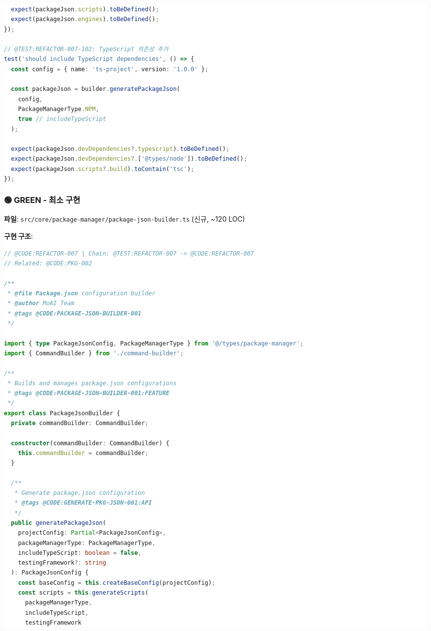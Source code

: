```typescript
  expect(packageJson.scripts).toBeDefined();
  expect(packageJson.engines).toBeDefined();
});

// @TEST:REFACTOR-007-102: TypeScript 의존성 추가
test('should include TypeScript dependencies', () => {
  const config = { name: 'ts-project', version: '1.0.0' };

  const packageJson = builder.generatePackageJson(
    config,
    PackageManagerType.NPM,
    true // includeTypeScript
  );

  expect(packageJson.devDependencies?.typescript).toBeDefined();
  expect(packageJson.devDependencies?.['@types/node']).toBeDefined();
  expect(packageJson.scripts?.build).toContain('tsc');
});
```

### 🟢 GREEN - 최소 구현

**파일**: `src/core/package-manager/package-json-builder.ts` (신규, ~120 LOC)

**구현 구조**:
```typescript
// @CODE:REFACTOR-007 | Chain: @TEST:REFACTOR-007 -> @CODE:REFACTOR-007
// Related: @CODE:PKG-002

/**
 * @file Package.json configuration builder
 * @author MoAI Team
 * @tags @CODE:PACKAGE-JSON-BUILDER-001
 */

import { type PackageJsonConfig, PackageManagerType } from '@/types/package-manager';
import { CommandBuilder } from './command-builder';

/**
 * Builds and manages package.json configurations
 * @tags @CODE:PACKAGE-JSON-BUILDER-001:FEATURE
 */
export class PackageJsonBuilder {
  private commandBuilder: CommandBuilder;

  constructor(commandBuilder: CommandBuilder) {
    this.commandBuilder = commandBuilder;
  }

  /**
   * Generate package.json configuration
   * @tags @CODE:GENERATE-PKG-JSON-001:API
   */
  public generatePackageJson(
    projectConfig: Partial<PackageJsonConfig>,
    packageManagerType: PackageManagerType,
    includeTypeScript: boolean = false,
    testingFramework?: string
  ): PackageJsonConfig {
    const baseConfig = this.createBaseConfig(projectConfig);
    const scripts = this.generateScripts(
      packageManagerType,
      includeTypeScript,
      testingFramework
```